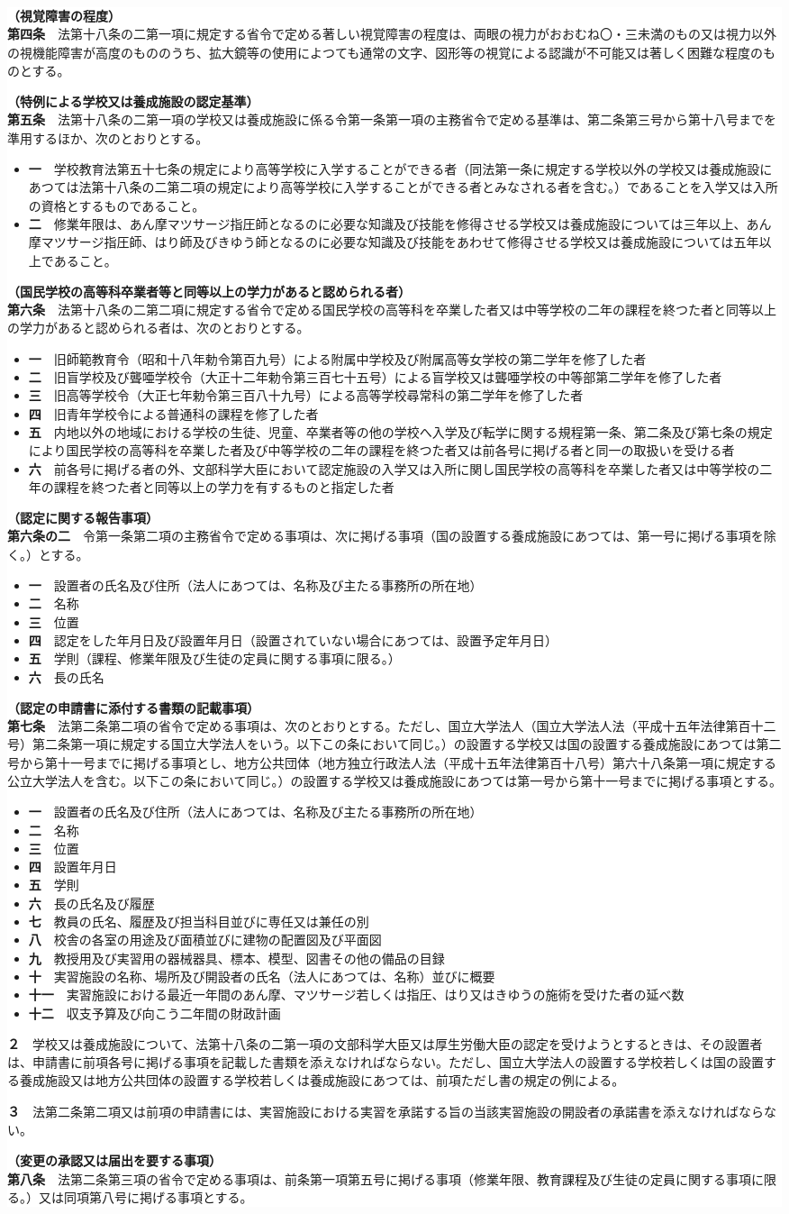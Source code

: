 **（視覚障害の程度）**  
**第四条**　法第十八条の二第一項に規定する省令で定める著しい視覚障害の程度は、両眼の視力がおおむね〇・三未満のもの又は視力以外の視機能障害が高度のもののうち、拡大鏡等の使用によつても通常の文字、図形等の視覚による認識が不可能又は著しく困難な程度のものとする。  
  
**（特例による学校又は養成施設の認定基準）**  
**第五条**　法第十八条の二第一項の学校又は養成施設に係る令第一条第一項の主務省令で定める基準は、第二条第三号から第十八号までを準用するほか、次のとおりとする。  
* **一**　学校教育法第五十七条の規定により高等学校に入学することができる者（同法第一条に規定する学校以外の学校又は養成施設にあつては法第十八条の二第二項の規定により高等学校に入学することができる者とみなされる者を含む。）であることを入学又は入所の資格とするものであること。  
* **二**　修業年限は、あん摩マツサージ指圧師となるのに必要な知識及び技能を修得させる学校又は養成施設については三年以上、あん摩マツサージ指圧師、はり師及びきゆう師となるのに必要な知識及び技能をあわせて修得させる学校又は養成施設については五年以上であること。  
  
**（国民学校の高等科卒業者等と同等以上の学力があると認められる者）**  
**第六条**　法第十八条の二第二項に規定する省令で定める国民学校の高等科を卒業した者又は中等学校の二年の課程を終つた者と同等以上の学力があると認められる者は、次のとおりとする。  
* **一**　旧師範教育令（昭和十八年勅令第百九号）による附属中学校及び附属高等女学校の第二学年を修了した者  
* **二**　旧盲学校及び聾唖学校令（大正十二年勅令第三百七十五号）による盲学校又は聾唖学校の中等部第二学年を修了した者  
* **三**　旧高等学校令（大正七年勅令第三百八十九号）による高等学校尋常科の第二学年を修了した者  
* **四**　旧青年学校令による普通科の課程を修了した者  
* **五**　内地以外の地域における学校の生徒、児童、卒業者等の他の学校へ入学及び転学に関する規程第一条、第二条及び第七条の規定により国民学校の高等科を卒業した者及び中等学校の二年の課程を終つた者又は前各号に掲げる者と同一の取扱いを受ける者  
* **六**　前各号に掲げる者の外、文部科学大臣において認定施設の入学又は入所に関し国民学校の高等科を卒業した者又は中等学校の二年の課程を終つた者と同等以上の学力を有するものと指定した者  
  
**（認定に関する報告事項）**  
**第六条の二**　令第一条第二項の主務省令で定める事項は、次に掲げる事項（国の設置する養成施設にあつては、第一号に掲げる事項を除く。）とする。  
* **一**　設置者の氏名及び住所（法人にあつては、名称及び主たる事務所の所在地）  
* **二**　名称  
* **三**　位置  
* **四**　認定をした年月日及び設置年月日（設置されていない場合にあつては、設置予定年月日）  
* **五**　学則（課程、修業年限及び生徒の定員に関する事項に限る。）  
* **六**　長の氏名  
  
**（認定の申請書に添付する書類の記載事項）**  
**第七条**　法第二条第二項の省令で定める事項は、次のとおりとする。ただし、国立大学法人（国立大学法人法（平成十五年法律第百十二号）第二条第一項に規定する国立大学法人をいう。以下この条において同じ。）の設置する学校又は国の設置する養成施設にあつては第二号から第十一号までに掲げる事項とし、地方公共団体（地方独立行政法人法（平成十五年法律第百十八号）第六十八条第一項に規定する公立大学法人を含む。以下この条において同じ。）の設置する学校又は養成施設にあつては第一号から第十一号までに掲げる事項とする。  
* **一**　設置者の氏名及び住所（法人にあつては、名称及び主たる事務所の所在地）  
* **二**　名称  
* **三**　位置  
* **四**　設置年月日  
* **五**　学則  
* **六**　長の氏名及び履歴  
* **七**　教員の氏名、履歴及び担当科目並びに専任又は兼任の別  
* **八**　校舎の各室の用途及び面積並びに建物の配置図及び平面図  
* **九**　教授用及び実習用の器械器具、標本、模型、図書その他の備品の目録  
* **十**　実習施設の名称、場所及び開設者の氏名（法人にあつては、名称）並びに概要  
* **十一**　実習施設における最近一年間のあん摩、マツサージ若しくは指圧、はり又はきゆうの施術を受けた者の延べ数  
* **十二**　収支予算及び向こう二年間の財政計画  
  
**２**　学校又は養成施設について、法第十八条の二第一項の文部科学大臣又は厚生労働大臣の認定を受けようとするときは、その設置者は、申請書に前項各号に掲げる事項を記載した書類を添えなければならない。ただし、国立大学法人の設置する学校若しくは国の設置する養成施設又は地方公共団体の設置する学校若しくは養成施設にあつては、前項ただし書の規定の例による。  
  
**３**　法第二条第二項又は前項の申請書には、実習施設における実習を承諾する旨の当該実習施設の開設者の承諾書を添えなければならない。  
  
**（変更の承認又は届出を要する事項）**  
**第八条**　法第二条第三項の省令で定める事項は、前条第一項第五号に掲げる事項（修業年限、教育課程及び生徒の定員に関する事項に限る。）又は同項第八号に掲げる事項とする。  
  